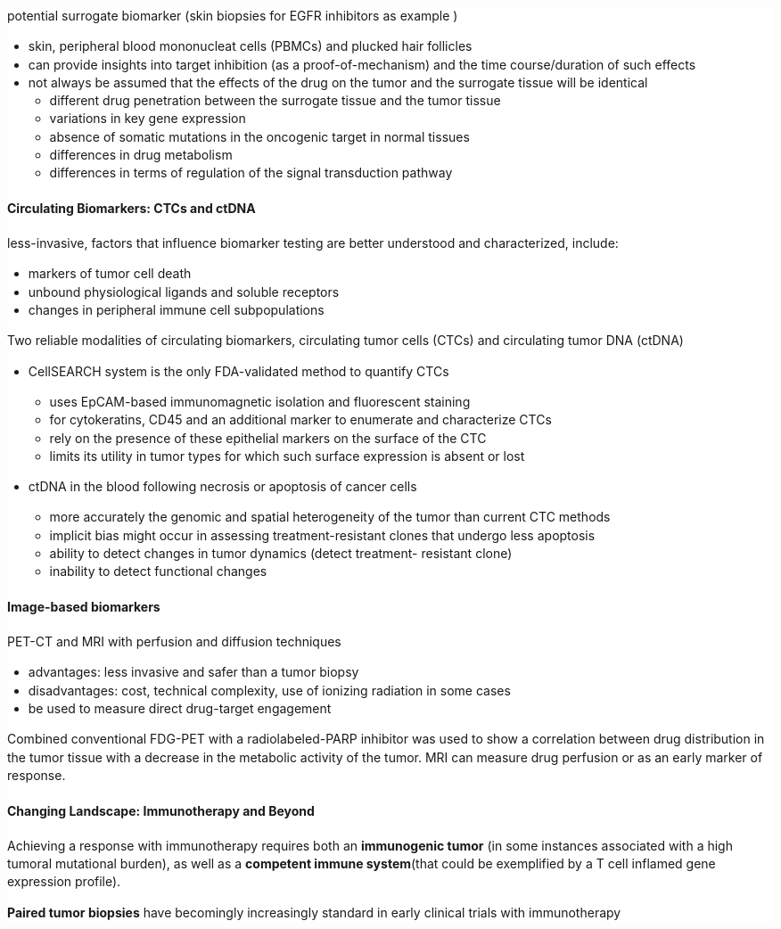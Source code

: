 potential surrogate biomarker (skin biopsies for EGFR inhibitors as example )

- skin, peripheral blood mononucleat cells (PBMCs) and plucked hair follicles
- can provide insights into target inhibition (as a proof-of-mechanism) and the time course/duration of such effects
- not always be assumed that the effects of the drug on the tumor and the surrogate tissue will be identical
  - different drug penetration between the surrogate tissue and the tumor tissue
  - variations in key gene expression
  - absence of somatic mutations in the oncogenic target in normal tissues
  - differences in drug metabolism
  - differences in terms of regulation of the signal transduction pathway

#### Circulating Biomarkers: CTCs and ctDNA
less-invasive, factors that influence biomarker testing are better understood and characterized, include:

- markers of tumor cell death
- unbound physiological ligands and soluble receptors
- changes in peripheral immune cell subpopulations 

Two reliable modalities of circulating biomarkers, circulating tumor cells (CTCs) and circulating tumor DNA (ctDNA)

- CellSEARCH system is the only FDA-validated method  to quantify CTCs 
  - uses EpCAM-based immunomagnetic isolation and fluorescent staining 
  - for cytokeratins, CD45 and an additional marker to enumerate and characterize CTCs
  - rely on the presence of these epithelial markers on the surface of the CTC
  - limits its utility in tumor types for which such surface expression is absent or lost

- ctDNA in the blood  following necrosis or apoptosis of cancer cells
  - more accurately the genomic and spatial heterogeneity of the tumor than current CTC methods
  - implicit bias might occur in assessing treatment-resistant clones that undergo less apoptosis
  - ability to detect changes in tumor dynamics (detect treatment- resistant clone)
  - inability to detect functional changes 

#### Image-based biomarkers

PET-CT and MRI with perfusion and diffusion techniques

- advantages: less invasive and safer than a tumor biopsy
- disadvantages: cost, technical complexity, use of ionizing radiation in some cases
- be used to measure direct drug-target engagement

Combined conventional FDG-PET with a radiolabeled-PARP inhibitor was used to show a correlation between drug distribution in the tumor tissue with a decrease in the metabolic activity of the tumor. MRI can measure drug perfusion or as an early marker of response.

#### Changing Landscape: Immunotherapy and Beyond

Achieving a response with immunotherapy requires both an **immunogenic tumor** (in some instances associated with a high tumoral mutational burden), as well as a **competent immune system**(that could be exemplified by a T cell inflamed gene expression profile).

**Paired tumor biopsies** have becomingly increasingly standard in early clinical trials with immunotherapy
